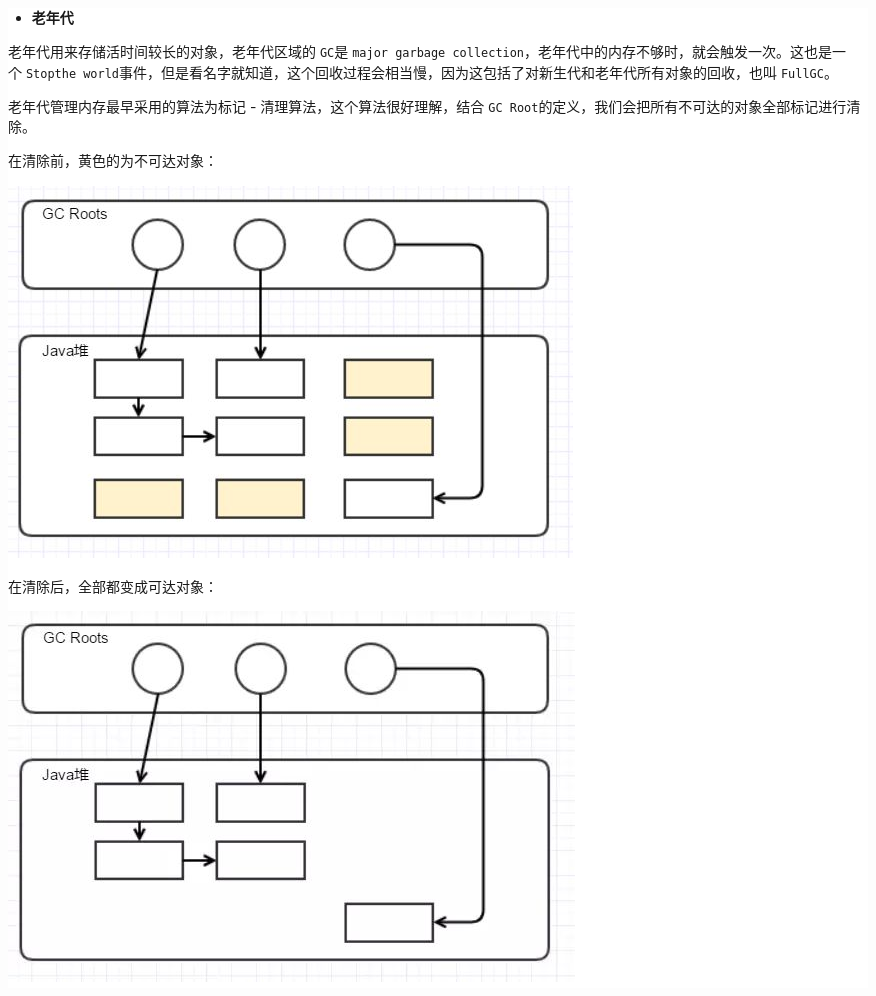 *   **老年代**
    

老年代用来存储活时间较长的对象，老年代区域的 `GC`是 `major garbage collection`，老年代中的内存不够时，就会触发一次。这也是一个 `Stopthe world`事件，但是看名字就知道，这个回收过程会相当慢，因为这包括了对新生代和老年代所有对象的回收，也叫 `FullGC`。

老年代管理内存最早采用的算法为标记 - 清理算法，这个算法很好理解，结合 `GC Root`的定义，我们会把所有不可达的对象全部标记进行清除。

在清除前，黄色的为不可达对象：

![](assets/01_images/640-167619959018528.jpeg)

在清除后，全部都变成可达对象：

![](assets/01_images/640-167619959219230.jpeg)
